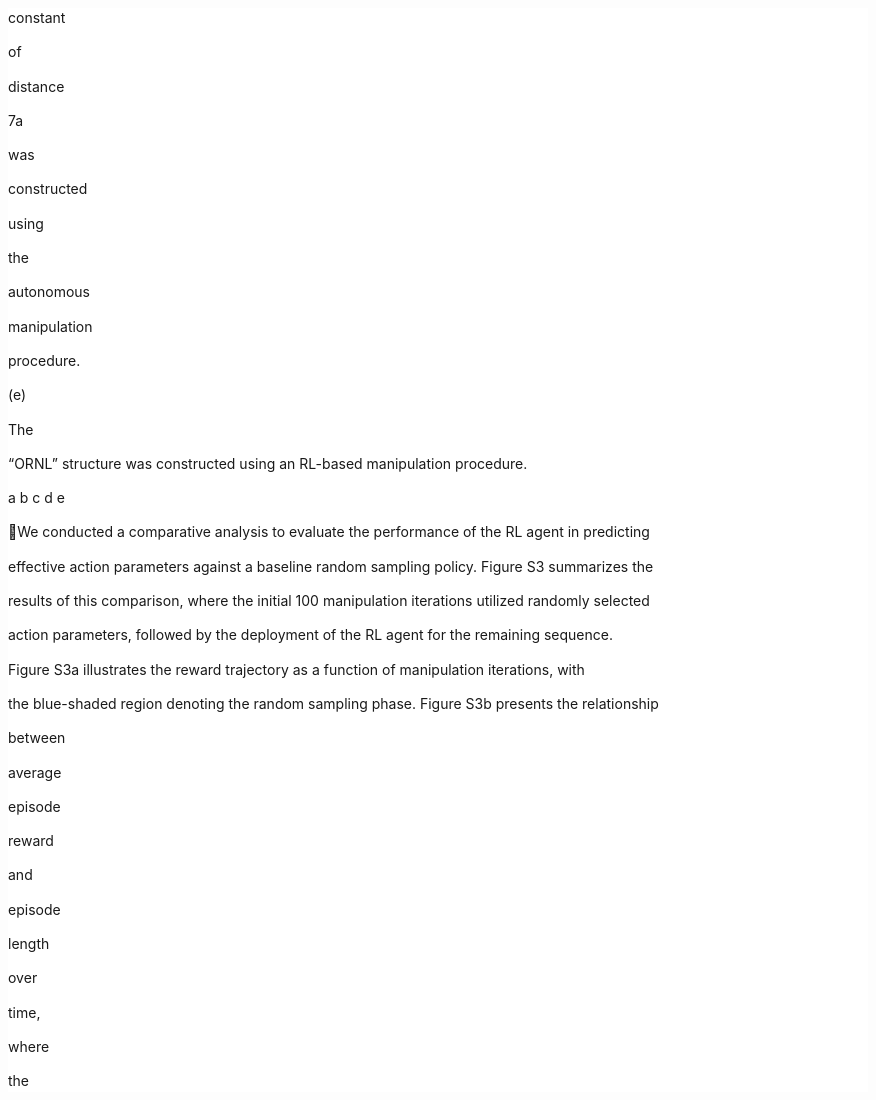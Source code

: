 constant

of

distance

7a

was

constructed

using

the

autonomous

manipulation

procedure.

(e)

The

 “ORNL” structure was constructed using an RL-based manipulation procedure.

 a b c d e



 We conducted a comparative analysis to evaluate the performance of the RL agent in predicting

 effective action parameters against a baseline random sampling policy. Figure S3 summarizes the

 results of this comparison, where the initial 100 manipulation iterations utilized randomly selected

 action parameters, followed by the deployment of the RL agent for the remaining sequence.

 Figure S3a illustrates the reward trajectory as a function of manipulation iterations, with

 the blue-shaded region denoting the random sampling phase. Figure S3b presents the relationship

 between

average

episode

reward

and

episode

length

over

time,

where

the
